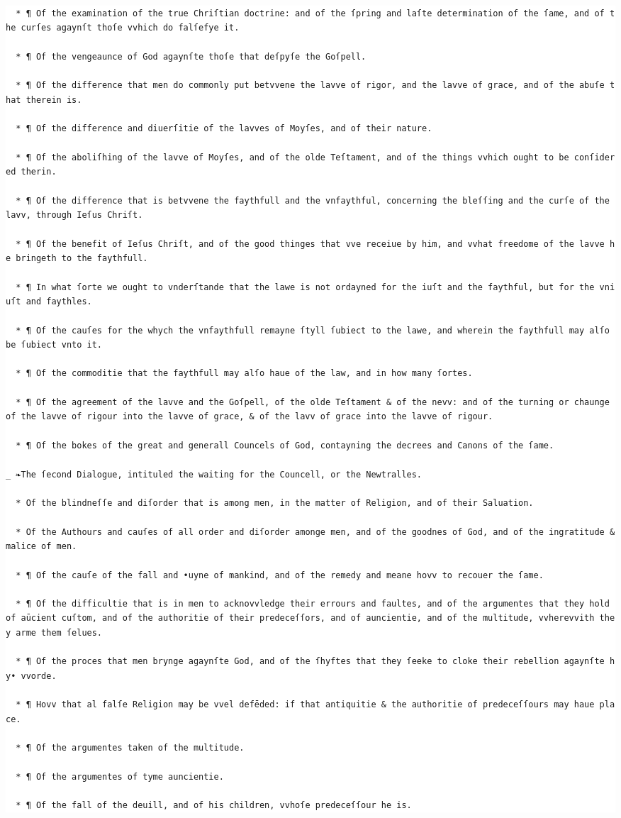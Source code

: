       * ¶ Of the examination of the true Chriſtian doctrine: and of the ſpring and laſte determination of the ſame, and of the curſes agaynſt thoſe vvhich do falſefye it.

      * ¶ Of the vengeaunce of God agaynſte thoſe that deſpyſe the Goſpell.

      * ¶ Of the difference that men do commonly put betvvene the lavve of rigor, and the lavve of grace, and of the abuſe that therein is.

      * ¶ Of the difference and diuerſitie of the lavves of Moyſes, and of their nature.

      * ¶ Of the aboliſhing of the lavve of Moyſes, and of the olde Teſtament, and of the things vvhich ought to be conſidered therin.

      * ¶ Of the difference that is betvvene the faythfull and the vnfaythful, concerning the bleſſing and the curſe of the lavv, through Ieſus Chriſt.

      * ¶ Of the benefit of Ieſus Chriſt, and of the good thinges that vve receiue by him, and vvhat freedome of the lavve he bringeth to the faythfull.

      * ¶ In what ſorte we ought to vnderſtande that the lawe is not ordayned for the iuſt and the faythful, but for the vniuſt and faythles.

      * ¶ Of the cauſes for the whych the vnfaythfull remayne ſtyll ſubiect to the lawe, and wherein the faythfull may alſo be ſubiect vnto it.

      * ¶ Of the commoditie that the faythfull may alſo haue of the law, and in how many ſortes.

      * ¶ Of the agreement of the lavve and the Goſpell, of the olde Teſtament & of the nevv: and of the turning or chaunge of the lavve of rigour into the lavve of grace, & of the lavv of grace into the lavve of rigour.

      * ¶ Of the bokes of the great and generall Councels of God, contayning the decrees and Canons of the ſame.

    _ ❧The ſecond Dialogue, intituled the waiting for the Councell, or the Newtralles.

      * Of the blindneſſe and diſorder that is among men, in the matter of Religion, and of their Saluation.

      * Of the Authours and cauſes of all order and diſorder amonge men, and of the goodnes of God, and of the ingratitude & malice of men.

      * ¶ Of the cauſe of the fall and •uyne of mankind, and of the remedy and meane hovv to recouer the ſame.

      * ¶ Of the difficultie that is in men to acknovvledge their errours and faultes, and of the argumentes that they hold of aūcient cuſtom, and of the authoritie of their predeceſſors, and of auncientie, and of the multitude, vvherevvith they arme them ſelues.

      * ¶ Of the proces that men brynge agaynſte God, and of the ſhyftes that they ſeeke to cloke their rebellion agaynſte hy• vvorde.

      * ¶ Hovv that al falſe Religion may be vvel defēded: if that antiquitie & the authoritie of predeceſſours may haue place.

      * ¶ Of the argumentes taken of the multitude.

      * ¶ Of the argumentes of tyme auncientie.

      * ¶ Of the fall of the deuill, and of his children, vvhoſe predeceſſour he is.
